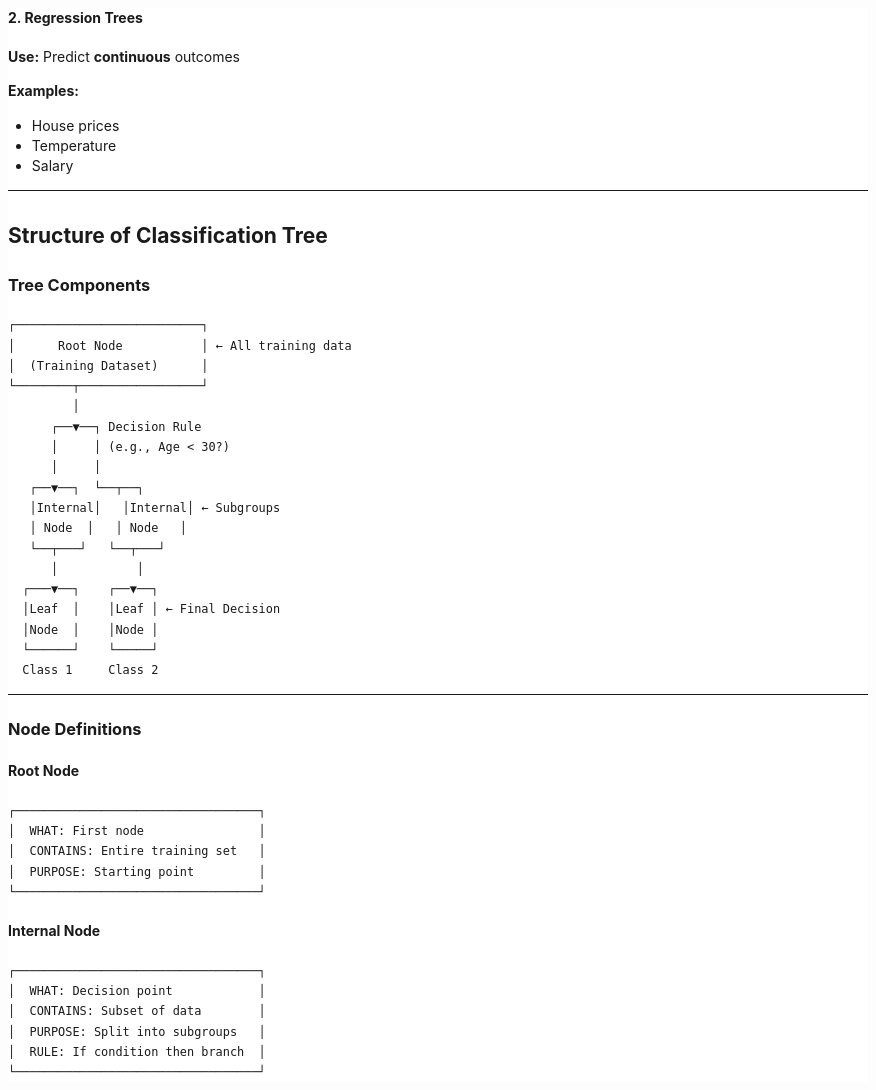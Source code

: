 
#### 2. Regression Trees
**Use:** Predict **continuous** outcomes

**Examples:**
- House prices
- Temperature
- Salary

---

## Structure of Classification Tree

### Tree Components

```
┌──────────────────────────┐
│      Root Node           │ ← All training data
│  (Training Dataset)      │
└────────┬─────────────────┘
         │
      ┌──▼──┐ Decision Rule
      │     │ (e.g., Age < 30?)
      │     │
   ┌──▼──┐  └──┬──┐
   │Internal│   │Internal│ ← Subgroups
   │ Node  │   │ Node   │
   └──┬───┘   └──┬───┘
      │           │
  ┌───▼──┐    ┌──▼──┐
  │Leaf  │    │Leaf │ ← Final Decision
  │Node  │    │Node │
  └──────┘    └─────┘
  Class 1     Class 2
```

---

### Node Definitions

#### Root Node
```
┌──────────────────────────────────┐
│  WHAT: First node                │
│  CONTAINS: Entire training set   │
│  PURPOSE: Starting point         │
└──────────────────────────────────┘
```

#### Internal Node
```
┌──────────────────────────────────┐
│  WHAT: Decision point            │
│  CONTAINS: Subset of data        │
│  PURPOSE: Split into subgroups   │
│  RULE: If condition then branch  │
└──────────────────────────────────┘
```
